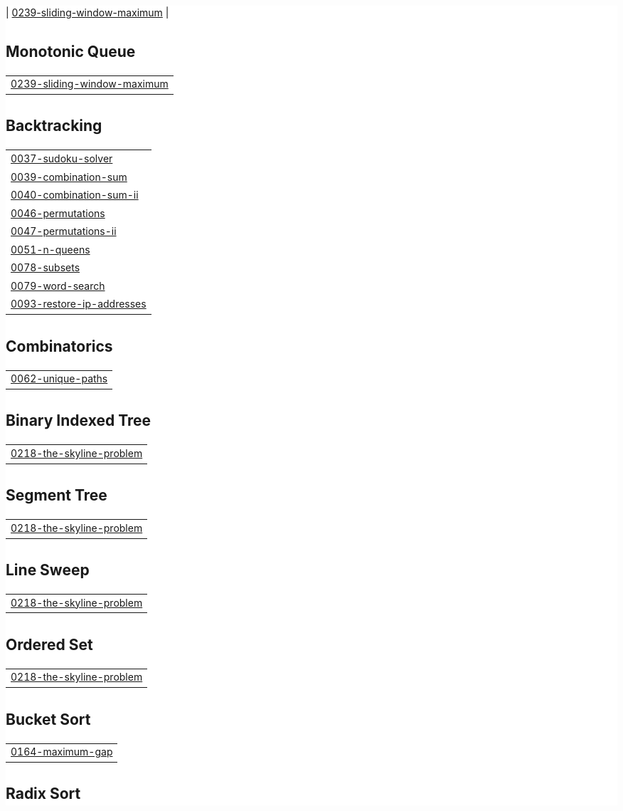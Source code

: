| [0239-sliding-window-maximum](https://github.com/punyamodi/LEETCODE/tree/master/0239-sliding-window-maximum) |
## Monotonic Queue
|  |
| ------- |
| [0239-sliding-window-maximum](https://github.com/punyamodi/LEETCODE/tree/master/0239-sliding-window-maximum) |
## Backtracking
|  |
| ------- |
| [0037-sudoku-solver](https://github.com/punyamodi/LEETCODE/tree/master/0037-sudoku-solver) |
| [0039-combination-sum](https://github.com/punyamodi/LEETCODE/tree/master/0039-combination-sum) |
| [0040-combination-sum-ii](https://github.com/punyamodi/LEETCODE/tree/master/0040-combination-sum-ii) |
| [0046-permutations](https://github.com/punyamodi/LEETCODE/tree/master/0046-permutations) |
| [0047-permutations-ii](https://github.com/punyamodi/LEETCODE/tree/master/0047-permutations-ii) |
| [0051-n-queens](https://github.com/punyamodi/LEETCODE/tree/master/0051-n-queens) |
| [0078-subsets](https://github.com/punyamodi/LEETCODE/tree/master/0078-subsets) |
| [0079-word-search](https://github.com/punyamodi/LEETCODE/tree/master/0079-word-search) |
| [0093-restore-ip-addresses](https://github.com/punyamodi/LEETCODE/tree/master/0093-restore-ip-addresses) |
## Combinatorics
|  |
| ------- |
| [0062-unique-paths](https://github.com/punyamodi/LEETCODE/tree/master/0062-unique-paths) |
## Binary Indexed Tree
|  |
| ------- |
| [0218-the-skyline-problem](https://github.com/punyamodi/LEETCODE/tree/master/0218-the-skyline-problem) |
## Segment Tree
|  |
| ------- |
| [0218-the-skyline-problem](https://github.com/punyamodi/LEETCODE/tree/master/0218-the-skyline-problem) |
## Line Sweep
|  |
| ------- |
| [0218-the-skyline-problem](https://github.com/punyamodi/LEETCODE/tree/master/0218-the-skyline-problem) |
## Ordered Set
|  |
| ------- |
| [0218-the-skyline-problem](https://github.com/punyamodi/LEETCODE/tree/master/0218-the-skyline-problem) |
## Bucket Sort
|  |
| ------- |
| [0164-maximum-gap](https://github.com/punyamodi/LEETCODE/tree/master/0164-maximum-gap) |
## Radix Sort